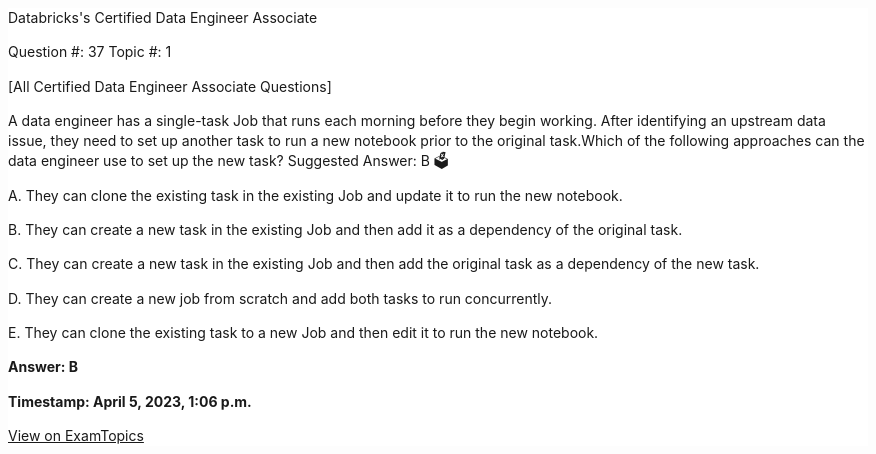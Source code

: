 Databricks's
Certified Data Engineer Associate

Question #: 37
Topic #: 1

[All Certified Data Engineer Associate Questions]

A data engineer has a single-task Job that runs each morning before they begin working. After identifying an upstream data issue, they need to set up another task to run a new notebook prior to the original task.Which of the following approaches can the data engineer use to set up the new task? 
Suggested Answer: B 🗳️ 

A. They can clone the existing task in the existing Job and update it to run the new notebook.

B. They can create a new task in the existing Job and then add it as a dependency of the original task.

C. They can create a new task in the existing Job and then add the original task as a dependency of the new task.

D. They can create a new job from scratch and add both tasks to run concurrently.

E. They can clone the existing task to a new Job and then edit it to run the new notebook.

**Answer: B**

**Timestamp: April 5, 2023, 1:06 p.m.**

[View on ExamTopics](https://www.examtopics.com/discussions/databricks/view/105268-exam-certified-data-engineer-associate-topic-1-question-37/)
